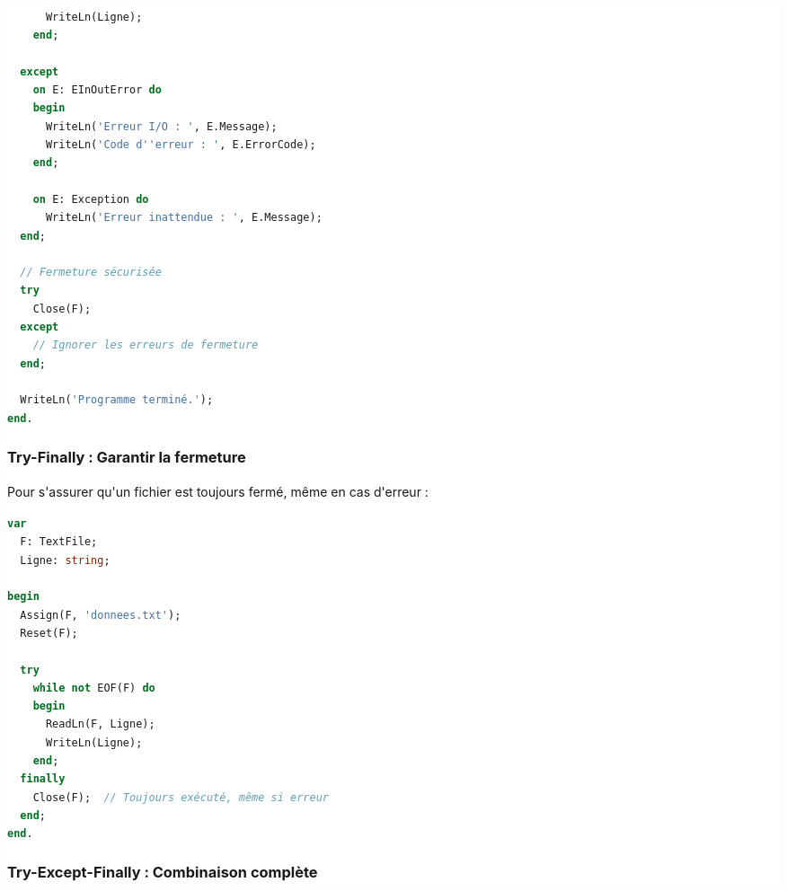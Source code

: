 ```pascal
      WriteLn(Ligne);
    end;

  except
    on E: EInOutError do
    begin
      WriteLn('Erreur I/O : ', E.Message);
      WriteLn('Code d''erreur : ', E.ErrorCode);
    end;

    on E: Exception do
      WriteLn('Erreur inattendue : ', E.Message);
  end;

  // Fermeture sécurisée
  try
    Close(F);
  except
    // Ignorer les erreurs de fermeture
  end;

  WriteLn('Programme terminé.');
end.
```

### Try-Finally : Garantir la fermeture

Pour s'assurer qu'un fichier est toujours fermé, même en cas d'erreur :

```pascal
var
  F: TextFile;
  Ligne: string;

begin
  Assign(F, 'donnees.txt');
  Reset(F);

  try
    while not EOF(F) do
    begin
      ReadLn(F, Ligne);
      WriteLn(Ligne);
    end;
  finally
    Close(F);  // Toujours exécuté, même si erreur
  end;
end.
```

### Try-Except-Finally : Combinaison complète
